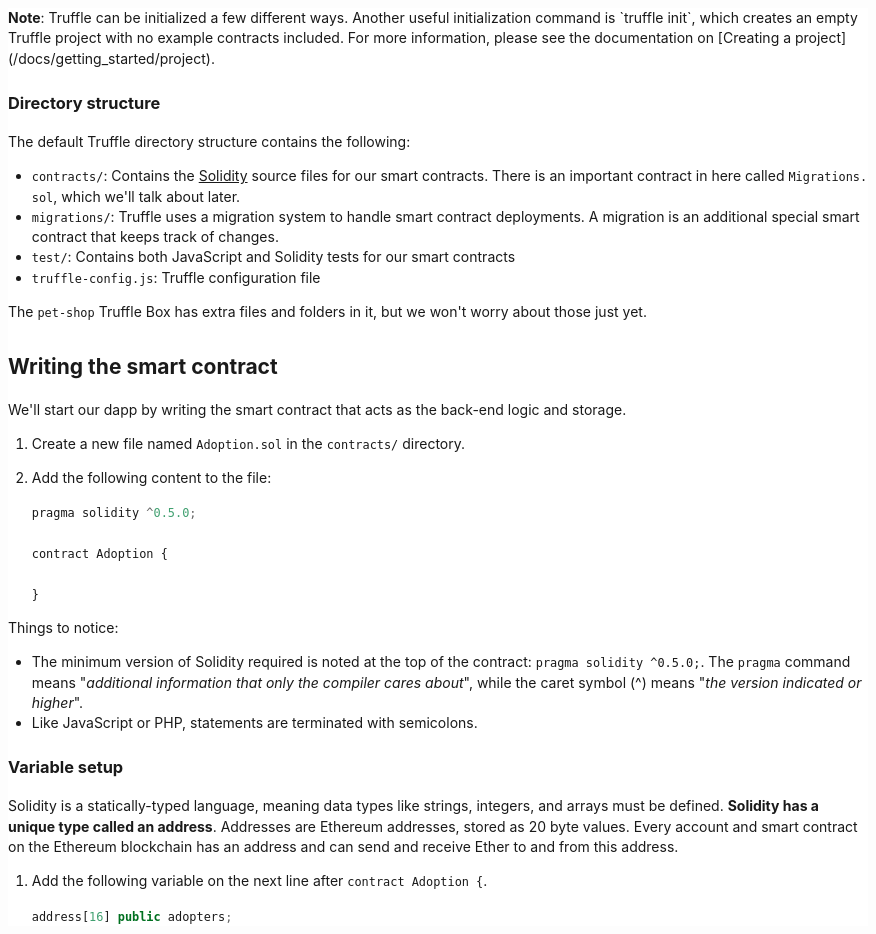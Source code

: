<p class="alert alert-info">
  <strong>Note</strong>: Truffle can be initialized a few different ways. Another useful initialization command is `truffle init`, which creates an empty Truffle project with no example contracts included. For more information, please see the documentation on [Creating a project](/docs/getting_started/project).
</p>

### Directory structure

The default Truffle directory structure contains the following:

* `contracts/`: Contains the [Solidity](https://solidity.readthedocs.io/) source files for our smart contracts. There is an important contract in here called `Migrations.sol`, which we'll talk about later.
* `migrations/`: Truffle uses a migration system to handle smart contract deployments. A migration is an additional special smart contract that keeps track of changes.
* `test/`: Contains both JavaScript and Solidity tests for our smart contracts
* `truffle-config.js`: Truffle configuration file

The `pet-shop` Truffle Box has extra files and folders in it, but we won't worry about those just yet.


## Writing the smart contract

We'll start our dapp by writing the smart contract that acts as the back-end logic and storage.

1. Create a new file named `Adoption.sol` in the `contracts/` directory.

1. Add the following content to the file:

   ```javascript
   pragma solidity ^0.5.0;

   contract Adoption {

   }
   ```

Things to notice:

* The minimum version of Solidity required is noted at the top of the contract: `pragma solidity ^0.5.0;`. The `pragma` command means "*additional information that only the compiler cares about*", while the caret symbol (^) means "*the version indicated or higher*".
* Like JavaScript or PHP, statements are terminated with semicolons.

### Variable setup

Solidity is a statically-typed language, meaning data types like strings, integers, and arrays must be defined. **Solidity has a unique type called an address**. Addresses are Ethereum addresses, stored as 20 byte values. Every account and smart contract on the Ethereum blockchain has an address and can send and receive Ether to and from this address.

1. Add the following variable on the next line after `contract Adoption {`.

   ```javascript
   address[16] public adopters;
   ```
